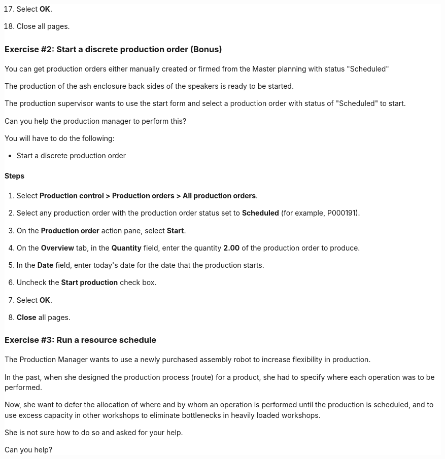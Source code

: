 17. Select **OK**.

18. Close all pages.

### Exercise #2: Start a discrete production order (Bonus)

You can get production orders either manually created or firmed from the
Master planning with status "Scheduled"

The production of the ash enclosure back sides of the speakers is ready
to be started.

The production supervisor wants to use the start form and select a
production order with status of "Scheduled" to start.

Can you help the production manager to perform this?

You will have to do the following:

- Start a discrete production order

#### Steps

1. Select **Production control \> Production orders \> All production
    orders**.

2. Select any production order with the production order status set to
    **Scheduled** (for example, P000191).

3. On the **Production order** action pane, select **Start**.

4. On the **Overview** tab, in the **Quantity** field, enter the
    quantity **2.00** of the production order to produce.

5. In the **Date** field, enter today's date for the date that the
    production starts.

6. Uncheck the **Start production** check box.

7. Select **OK**.

8. **Close** all pages.

### Exercise #3: Run a resource schedule

The Production Manager wants to use a newly purchased assembly robot to
increase flexibility in production.

In the past, when she designed the production process (route) for a
product, she had to specify where each operation was to be performed.

Now, she want to defer the allocation of where and by whom an operation
is performed until the production is scheduled, and to use excess
capacity in other workshops to eliminate bottlenecks in heavily loaded
workshops.

She is not sure how to do so and asked for your help.

Can you help?

